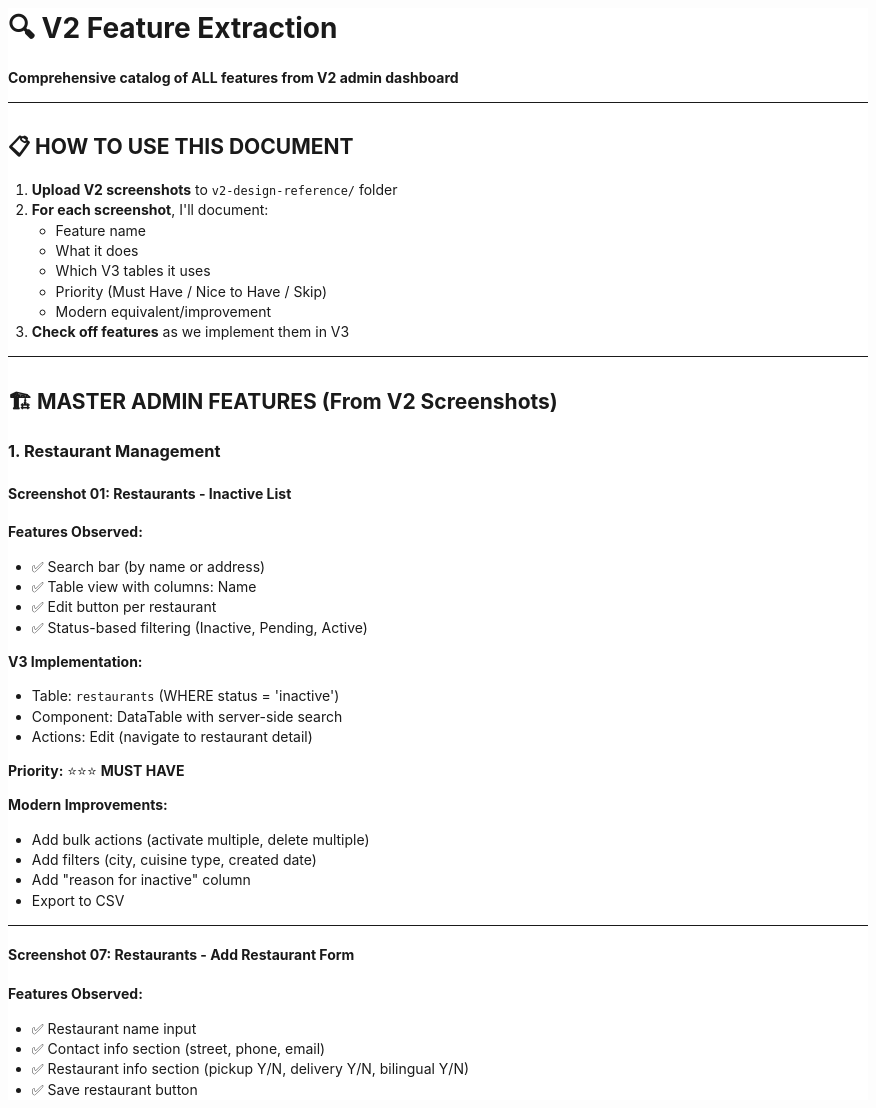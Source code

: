 # 🔍 V2 Feature Extraction
**Comprehensive catalog of ALL features from V2 admin dashboard**

---

## 📋 **HOW TO USE THIS DOCUMENT**

1. **Upload V2 screenshots** to `v2-design-reference/` folder
2. **For each screenshot**, I'll document:
   - Feature name
   - What it does
   - Which V3 tables it uses
   - Priority (Must Have / Nice to Have / Skip)
   - Modern equivalent/improvement
3. **Check off features** as we implement them in V3

---

## 🏗️ **MASTER ADMIN FEATURES (From V2 Screenshots)**

### **1. Restaurant Management**

#### **Screenshot 01: Restaurants - Inactive List**
**Features Observed:**
- ✅ Search bar (by name or address)
- ✅ Table view with columns: Name
- ✅ Edit button per restaurant
- ✅ Status-based filtering (Inactive, Pending, Active)

**V3 Implementation:**
- Table: `restaurants` (WHERE status = 'inactive')
- Component: DataTable with server-side search
- Actions: Edit (navigate to restaurant detail)

**Priority:** ⭐⭐⭐ **MUST HAVE**

**Modern Improvements:**
- Add bulk actions (activate multiple, delete multiple)
- Add filters (city, cuisine type, created date)
- Add "reason for inactive" column
- Export to CSV

---

#### **Screenshot 07: Restaurants - Add Restaurant Form**
**Features Observed:**
- ✅ Restaurant name input
- ✅ Contact info section (street, phone, email)
- ✅ Restaurant info section (pickup Y/N, delivery Y/N, bilingual Y/N)
- ✅ Save restaurant button
